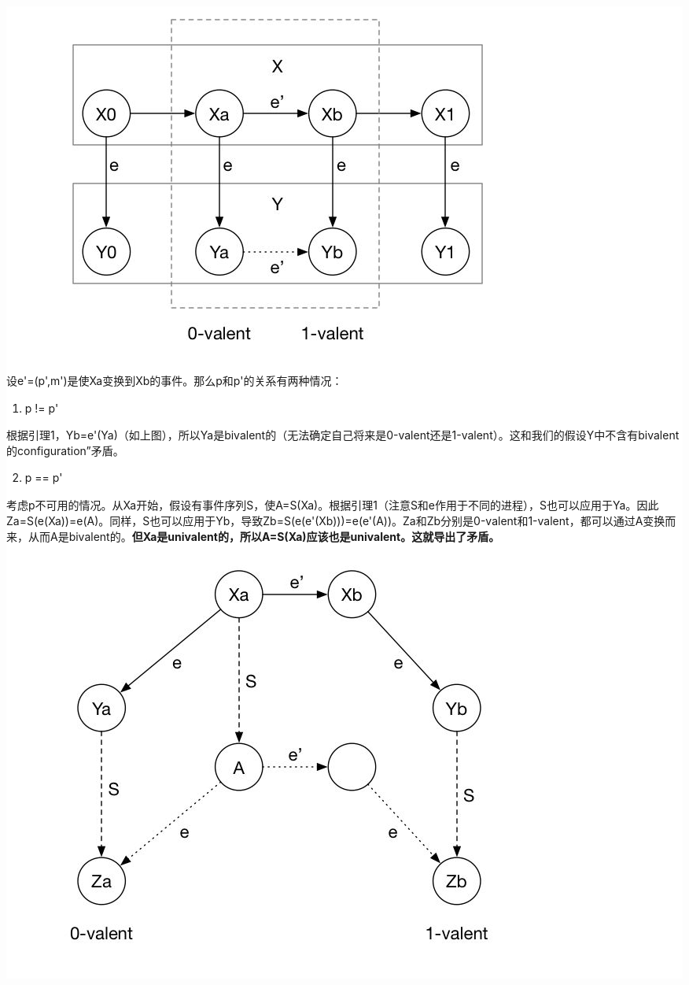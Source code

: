![Figure 2](./pics/FLP_2.png)

设e'=(p',m')是使Xa变换到Xb的事件。那么p和p'的关系有两种情况：

1. p != p'

根据引理1，Yb=e'(Ya)（如上图），所以Ya是bivalent的（无法确定自己将来是0-valent还是1-valent）。这和我们的假设Y中不含有bivalent的configuration”矛盾。

2. p == p'

考虑p不可用的情况。从Xa开始，假设有事件序列S，使A=S(Xa)。根据引理1（注意S和e作用于不同的进程），S也可以应用于Ya。因此Za=S(e(Xa))=e(A)。同样，S也可以应用于Yb，导致Zb=S(e(e'(Xb)))=e(e'(A))。Za和Zb分别是0-valent和1-valent，都可以通过A变换而来，从而A是bivalent的。**但Xa是univalent的，所以A=S(Xa)应该也是univalent。这就导出了矛盾。**

![Figure 3](./pics/FLP_3.png)
